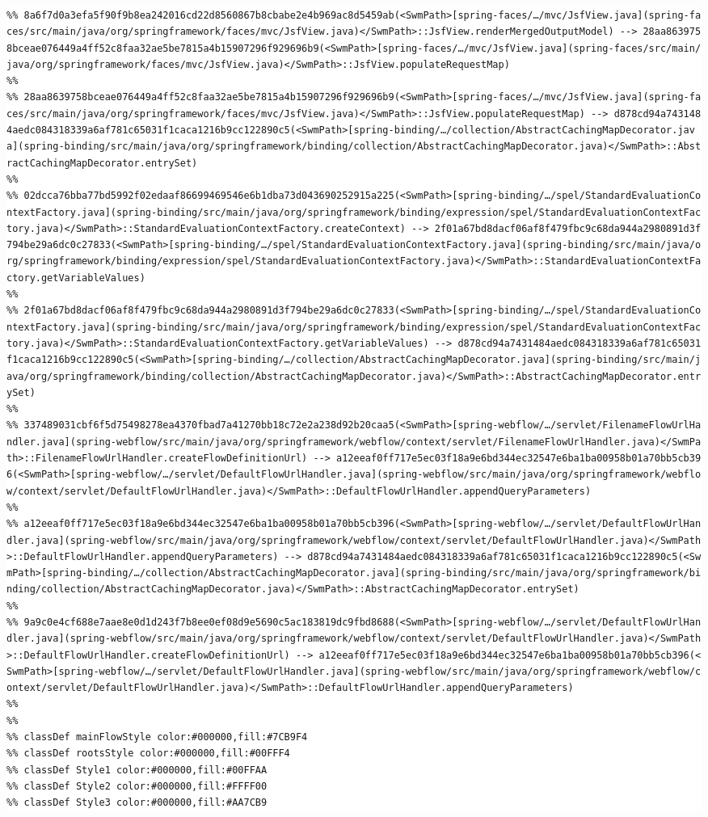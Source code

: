 ```mermaid
%% 8a6f7d0a3efa5f90f9b8ea242016cd22d8560867b8cbabe2e4b969ac8d5459ab(<SwmPath>[spring-faces/…/mvc/JsfView.java](spring-faces/src/main/java/org/springframework/faces/mvc/JsfView.java)</SwmPath>::JsfView.renderMergedOutputModel) --> 28aa8639758bceae076449a4ff52c8faa32ae5be7815a4b15907296f929696b9(<SwmPath>[spring-faces/…/mvc/JsfView.java](spring-faces/src/main/java/org/springframework/faces/mvc/JsfView.java)</SwmPath>::JsfView.populateRequestMap)
%% 
%% 28aa8639758bceae076449a4ff52c8faa32ae5be7815a4b15907296f929696b9(<SwmPath>[spring-faces/…/mvc/JsfView.java](spring-faces/src/main/java/org/springframework/faces/mvc/JsfView.java)</SwmPath>::JsfView.populateRequestMap) --> d878cd94a7431484aedc084318339a6af781c65031f1caca1216b9cc122890c5(<SwmPath>[spring-binding/…/collection/AbstractCachingMapDecorator.java](spring-binding/src/main/java/org/springframework/binding/collection/AbstractCachingMapDecorator.java)</SwmPath>::AbstractCachingMapDecorator.entrySet)
%% 
%% 02dcca76bba77bd5992f02edaaf86699469546e6b1dba73d043690252915a225(<SwmPath>[spring-binding/…/spel/StandardEvaluationContextFactory.java](spring-binding/src/main/java/org/springframework/binding/expression/spel/StandardEvaluationContextFactory.java)</SwmPath>::StandardEvaluationContextFactory.createContext) --> 2f01a67bd8dacf06af8f479fbc9c68da944a2980891d3f794be29a6dc0c27833(<SwmPath>[spring-binding/…/spel/StandardEvaluationContextFactory.java](spring-binding/src/main/java/org/springframework/binding/expression/spel/StandardEvaluationContextFactory.java)</SwmPath>::StandardEvaluationContextFactory.getVariableValues)
%% 
%% 2f01a67bd8dacf06af8f479fbc9c68da944a2980891d3f794be29a6dc0c27833(<SwmPath>[spring-binding/…/spel/StandardEvaluationContextFactory.java](spring-binding/src/main/java/org/springframework/binding/expression/spel/StandardEvaluationContextFactory.java)</SwmPath>::StandardEvaluationContextFactory.getVariableValues) --> d878cd94a7431484aedc084318339a6af781c65031f1caca1216b9cc122890c5(<SwmPath>[spring-binding/…/collection/AbstractCachingMapDecorator.java](spring-binding/src/main/java/org/springframework/binding/collection/AbstractCachingMapDecorator.java)</SwmPath>::AbstractCachingMapDecorator.entrySet)
%% 
%% 337489031cbf6f5d75498278ea4370fbad7a41270bb18c72e2a238d92b20caa5(<SwmPath>[spring-webflow/…/servlet/FilenameFlowUrlHandler.java](spring-webflow/src/main/java/org/springframework/webflow/context/servlet/FilenameFlowUrlHandler.java)</SwmPath>::FilenameFlowUrlHandler.createFlowDefinitionUrl) --> a12eeaf0ff717e5ec03f18a9e6bd344ec32547e6ba1ba00958b01a70bb5cb396(<SwmPath>[spring-webflow/…/servlet/DefaultFlowUrlHandler.java](spring-webflow/src/main/java/org/springframework/webflow/context/servlet/DefaultFlowUrlHandler.java)</SwmPath>::DefaultFlowUrlHandler.appendQueryParameters)
%% 
%% a12eeaf0ff717e5ec03f18a9e6bd344ec32547e6ba1ba00958b01a70bb5cb396(<SwmPath>[spring-webflow/…/servlet/DefaultFlowUrlHandler.java](spring-webflow/src/main/java/org/springframework/webflow/context/servlet/DefaultFlowUrlHandler.java)</SwmPath>::DefaultFlowUrlHandler.appendQueryParameters) --> d878cd94a7431484aedc084318339a6af781c65031f1caca1216b9cc122890c5(<SwmPath>[spring-binding/…/collection/AbstractCachingMapDecorator.java](spring-binding/src/main/java/org/springframework/binding/collection/AbstractCachingMapDecorator.java)</SwmPath>::AbstractCachingMapDecorator.entrySet)
%% 
%% 9a9c0e4cf688e7aae8e0d1d243f7b8ee0ef08d9e5690c5ac183819dc9fbd8688(<SwmPath>[spring-webflow/…/servlet/DefaultFlowUrlHandler.java](spring-webflow/src/main/java/org/springframework/webflow/context/servlet/DefaultFlowUrlHandler.java)</SwmPath>::DefaultFlowUrlHandler.createFlowDefinitionUrl) --> a12eeaf0ff717e5ec03f18a9e6bd344ec32547e6ba1ba00958b01a70bb5cb396(<SwmPath>[spring-webflow/…/servlet/DefaultFlowUrlHandler.java](spring-webflow/src/main/java/org/springframework/webflow/context/servlet/DefaultFlowUrlHandler.java)</SwmPath>::DefaultFlowUrlHandler.appendQueryParameters)
%% 
%% 
%% classDef mainFlowStyle color:#000000,fill:#7CB9F4
%% classDef rootsStyle color:#000000,fill:#00FFF4
%% classDef Style1 color:#000000,fill:#00FFAA
%% classDef Style2 color:#000000,fill:#FFFF00
%% classDef Style3 color:#000000,fill:#AA7CB9
```
